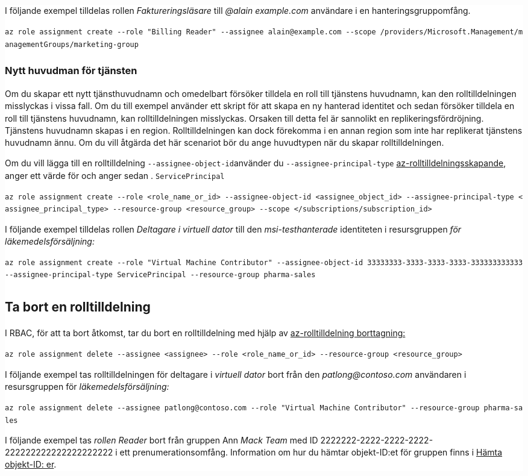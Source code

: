 I följande exempel tilldelas rollen *Faktureringsläsare* till *\@alain example.com* användare i en hanteringsgruppomfång.

```azurecli
az role assignment create --role "Billing Reader" --assignee alain@example.com --scope /providers/Microsoft.Management/managementGroups/marketing-group
```

### <a name="new-service-principal"></a>Nytt huvudman för tjänsten

Om du skapar ett nytt tjänsthuvudnamn och omedelbart försöker tilldela en roll till tjänstens huvudnamn, kan den rolltilldelningen misslyckas i vissa fall. Om du till exempel använder ett skript för att skapa en ny hanterad identitet och sedan försöker tilldela en roll till tjänstens huvudnamn, kan rolltilldelningen misslyckas. Orsaken till detta fel är sannolikt en replikeringsfördröjning. Tjänstens huvudnamn skapas i en region. Rolltilldelningen kan dock förekomma i en annan region som inte har replikerat tjänstens huvudnamn ännu. Om du vill åtgärda det här scenariot bör du ange huvudtypen när du skapar rolltilldelningen.

Om du vill lägga till en rolltilldelning `--assignee-object-id`använder du `--assignee-principal-type` [az-rolltilldelningsskapande](/cli/azure/role/assignment#az-role-assignment-create), anger ett värde för och anger sedan . `ServicePrincipal`

```azurecli
az role assignment create --role <role_name_or_id> --assignee-object-id <assignee_object_id> --assignee-principal-type <assignee_principal_type> --resource-group <resource_group> --scope </subscriptions/subscription_id>
```

I följande exempel tilldelas rollen *Deltagare i virtuell dator* till den *msi-testhanterade* identiteten i resursgruppen *för läkemedelsförsäljning:*

```azurecli
az role assignment create --role "Virtual Machine Contributor" --assignee-object-id 33333333-3333-3333-3333-333333333333 --assignee-principal-type ServicePrincipal --resource-group pharma-sales
```

## <a name="remove-a-role-assignment"></a>Ta bort en rolltilldelning

I RBAC, för att ta bort åtkomst, tar du bort en rolltilldelning med hjälp av [az-rolltilldelning borttagning:](/cli/azure/role/assignment#az-role-assignment-delete)

```azurecli
az role assignment delete --assignee <assignee> --role <role_name_or_id> --resource-group <resource_group>
```

I följande exempel tas rolltilldelningen för deltagare i *virtuell dator* bort från den *patlong\@contoso.com* användaren i resursgruppen för *läkemedelsförsäljning:*

```azurecli
az role assignment delete --assignee patlong@contoso.com --role "Virtual Machine Contributor" --resource-group pharma-sales
```

I följande exempel tas *rollen Reader* bort från gruppen Ann *Mack Team* med ID 2222222-2222-2222-2222-222222222222222222222 i ett prenumerationsomfång. Information om hur du hämtar objekt-ID:et för gruppen finns i [Hämta objekt-ID: er](#get-object-ids).
